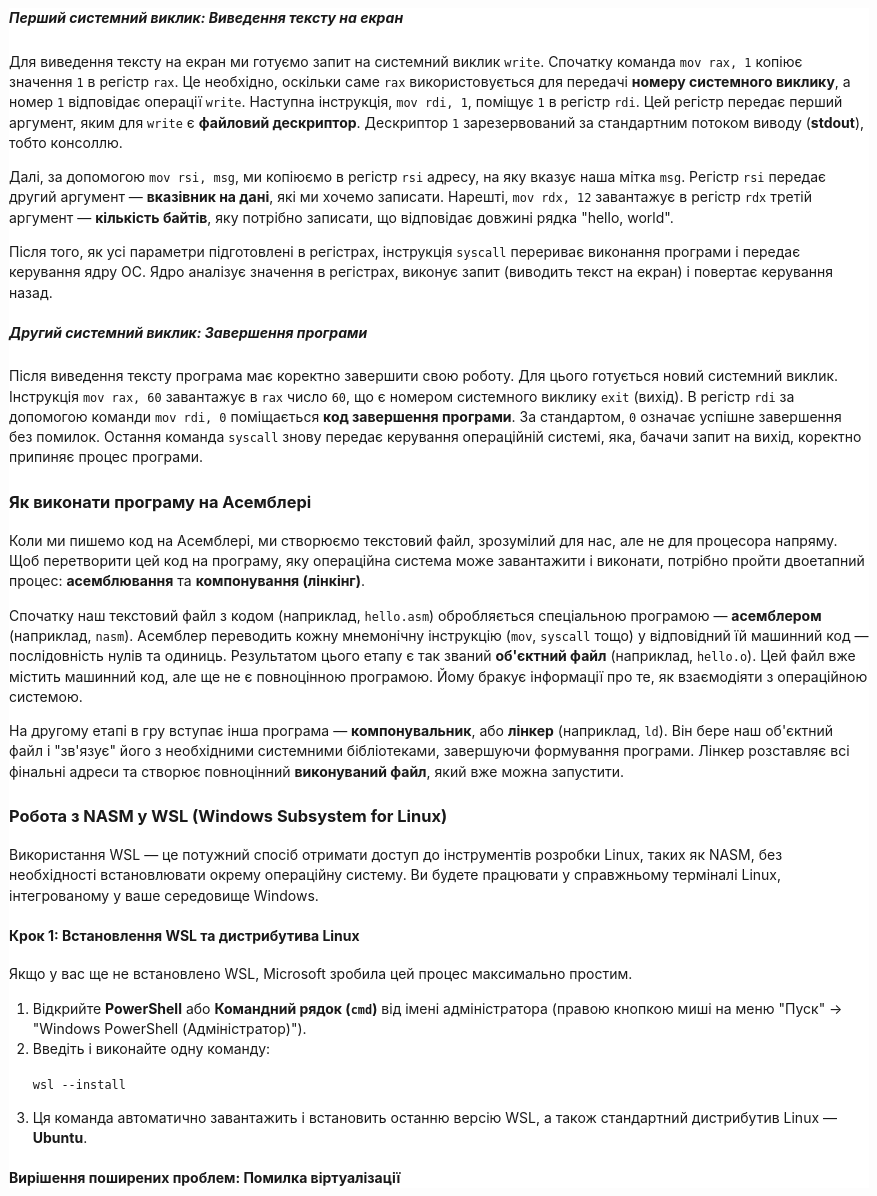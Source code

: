 ##### **Перший системний виклик: Виведення тексту на екран**

Для виведення тексту на екран ми готуємо запит на системний виклик `write`. Спочатку команда `mov rax, 1` копіює значення `1` в регістр `rax`. Це необхідно, оскільки саме `rax` використовується для передачі **номеру системного виклику**, а номер `1` відповідає операції `write`. Наступна інструкція, `mov rdi, 1`, поміщує `1` в регістр `rdi`. Цей регістр передає перший аргумент, яким для `write` є **файловий дескриптор**. Дескриптор `1` зарезервований за стандартним потоком виводу (**stdout**), тобто консоллю.

Далі, за допомогою `mov rsi, msg`, ми копіюємо в регістр `rsi` адресу, на яку вказує наша мітка `msg`. Регістр `rsi` передає другий аргумент — **вказівник на дані**, які ми хочемо записати. Нарешті, `mov rdx, 12` завантажує в регістр `rdx` третій аргумент — **кількість байтів**, яку потрібно записати, що відповідає довжині рядка "hello, world".

Після того, як усі параметри підготовлені в регістрах, інструкція `syscall` перериває виконання програми і передає керування ядру ОС. Ядро аналізує значення в регістрах, виконує запит (виводить текст на екран) і повертає керування назад.

##### **Другий системний виклик: Завершення програми**

Після виведення тексту програма має коректно завершити свою роботу. Для цього готується новий системний виклик. Інструкція `mov rax, 60` завантажує в `rax` число `60`, що є номером системного виклику `exit` (вихід). В регістр `rdi` за допомогою команди `mov rdi, 0` поміщається **код завершення програми**. За стандартом, `0` означає успішне завершення без помилок. Остання команда `syscall` знову передає керування операційній системі, яка, бачачи запит на вихід, коректно припиняє процес програми.

### Як виконати програму на Асемблері

Коли ми пишемо код на Асемблері, ми створюємо текстовий файл, зрозумілий для нас, але не для процесора напряму. Щоб перетворити цей код на програму, яку операційна система може завантажити і виконати, потрібно пройти двоетапний процес: **асемблювання** та **компонування (лінкінг)**.

Спочатку наш текстовий файл з кодом (наприклад, `hello.asm`) обробляється спеціальною програмою — **асемблером** (наприклад, `nasm`). Асемблер переводить кожну мнемонічну інструкцію (`mov`, `syscall` тощо) у відповідний їй машинний код — послідовність нулів та одиниць. Результатом цього етапу є так званий **об'єктний файл** (наприклад, `hello.o`). Цей файл вже містить машинний код, але ще не є повноцінною програмою. Йому бракує інформації про те, як взаємодіяти з операційною системою.

На другому етапі в гру вступає інша програма — **компонувальник**, або **лінкер** (наприклад, `ld`). Він бере наш об'єктний файл і "зв'язує" його з необхідними системними бібліотеками, завершуючи формування програми. Лінкер розставляє всі фінальні адреси та створює повноцінний **виконуваний файл**, який вже можна запустити. 
### Робота з NASM у WSL (Windows Subsystem for Linux)

Використання WSL — це потужний спосіб отримати доступ до інструментів розробки Linux, таких як NASM, без необхідності встановлювати окрему операційну систему. Ви будете працювати у справжньому терміналі Linux, інтегрованому у ваше середовище Windows.

#### **Крок 1: Встановлення WSL та дистрибутива Linux**

Якщо у вас ще не встановлено WSL, Microsoft зробила цей процес максимально простим.

1. Відкрийте **PowerShell** або **Командний рядок (`cmd`)** від імені адміністратора (правою кнопкою миші на меню "Пуск" -> "Windows PowerShell (Адміністратор)").
2. Введіть і виконайте одну команду:
    ```
   wsl --install
    ```
3. Ця команда автоматично завантажить і встановить останню версію WSL, а також стандартний дистрибутив Linux — **Ubuntu**.
#### **Вирішення поширених проблем: Помилка віртуалізації**
